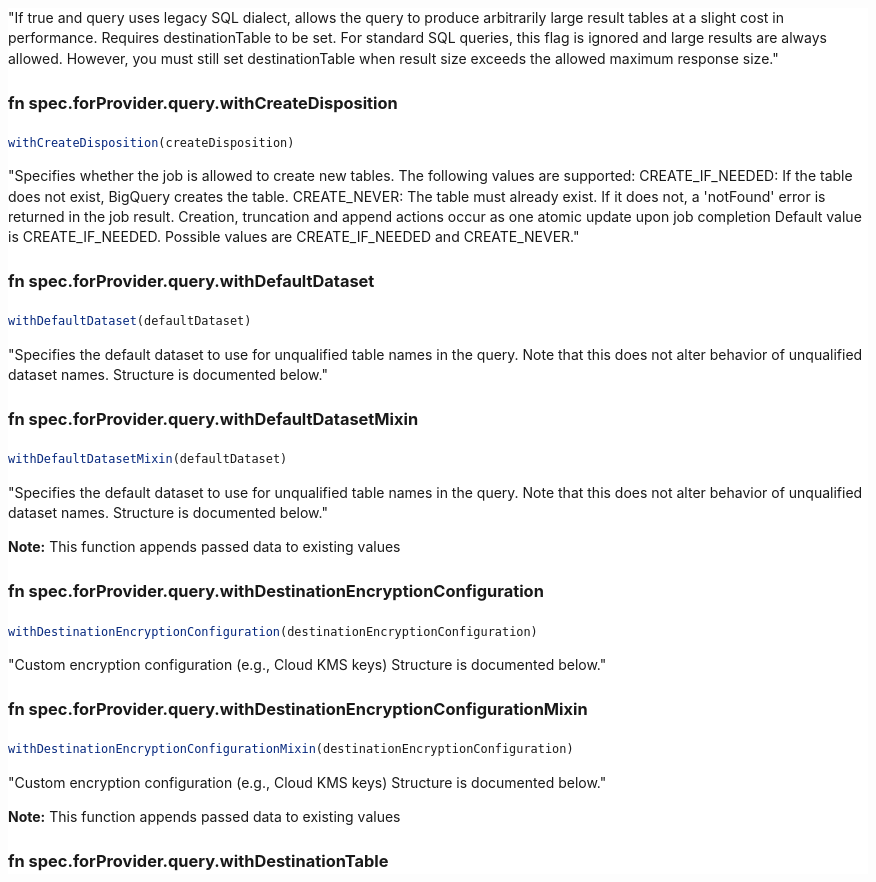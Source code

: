 "If true and query uses legacy SQL dialect, allows the query to produce arbitrarily large result tables at a slight cost in performance. Requires destinationTable to be set. For standard SQL queries, this flag is ignored and large results are always allowed. However, you must still set destinationTable when result size exceeds the allowed maximum response size."

### fn spec.forProvider.query.withCreateDisposition

```ts
withCreateDisposition(createDisposition)
```

"Specifies whether the job is allowed to create new tables. The following values are supported: CREATE_IF_NEEDED: If the table does not exist, BigQuery creates the table. CREATE_NEVER: The table must already exist. If it does not, a 'notFound' error is returned in the job result. Creation, truncation and append actions occur as one atomic update upon job completion Default value is CREATE_IF_NEEDED. Possible values are CREATE_IF_NEEDED and CREATE_NEVER."

### fn spec.forProvider.query.withDefaultDataset

```ts
withDefaultDataset(defaultDataset)
```

"Specifies the default dataset to use for unqualified table names in the query. Note that this does not alter behavior of unqualified dataset names. Structure is documented below."

### fn spec.forProvider.query.withDefaultDatasetMixin

```ts
withDefaultDatasetMixin(defaultDataset)
```

"Specifies the default dataset to use for unqualified table names in the query. Note that this does not alter behavior of unqualified dataset names. Structure is documented below."

**Note:** This function appends passed data to existing values

### fn spec.forProvider.query.withDestinationEncryptionConfiguration

```ts
withDestinationEncryptionConfiguration(destinationEncryptionConfiguration)
```

"Custom encryption configuration (e.g., Cloud KMS keys) Structure is documented below."

### fn spec.forProvider.query.withDestinationEncryptionConfigurationMixin

```ts
withDestinationEncryptionConfigurationMixin(destinationEncryptionConfiguration)
```

"Custom encryption configuration (e.g., Cloud KMS keys) Structure is documented below."

**Note:** This function appends passed data to existing values

### fn spec.forProvider.query.withDestinationTable
